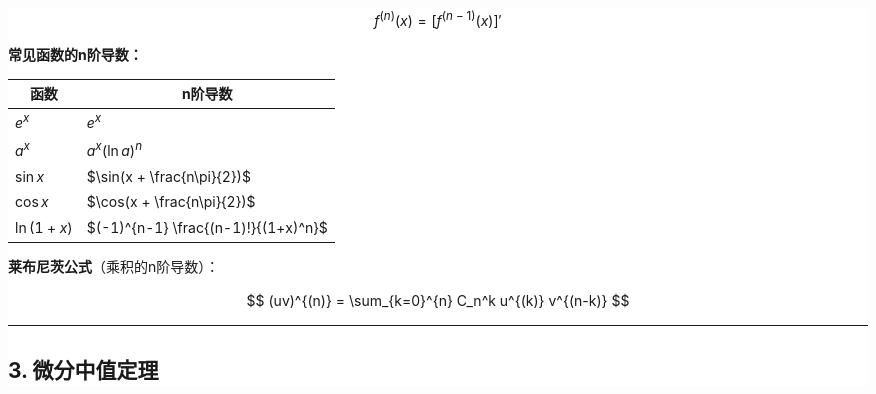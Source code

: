 $$
f^{(n)}(x) = [f^{(n-1)}(x)]'
$$

**常见函数的n阶导数：**

| 函数 | n阶导数 |
|------|---------|
| $e^x$ | $e^x$ |
| $a^x$ | $a^x (\ln a)^n$ |
| $\sin x$ | $\sin(x + \frac{n\pi}{2})$ |
| $\cos x$ | $\cos(x + \frac{n\pi}{2})$ |
| $\ln(1+x)$ | $(-1)^{n-1} \frac{(n-1)!}{(1+x)^n}$ |

**莱布尼茨公式**（乘积的n阶导数）：

$$
(uv)^{(n)} = \sum_{k=0}^{n} C_n^k u^{(k)} v^{(n-k)}
$$

---

## 3. 微分中值定理
